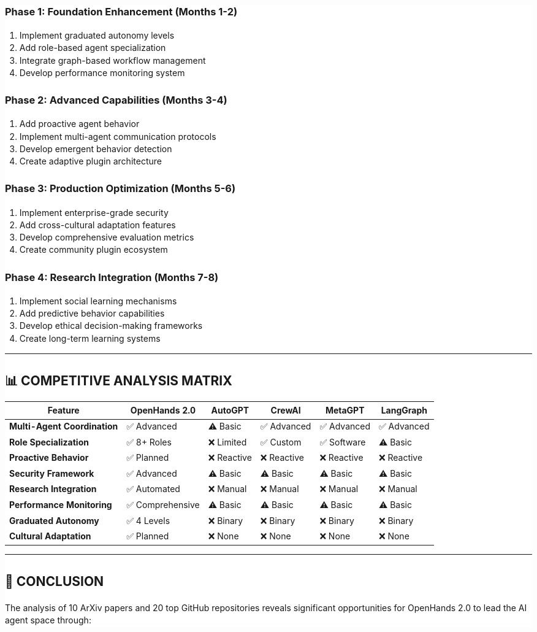 ### **Phase 1: Foundation Enhancement (Months 1-2)**
1. Implement graduated autonomy levels
2. Add role-based agent specialization
3. Integrate graph-based workflow management
4. Develop performance monitoring system

### **Phase 2: Advanced Capabilities (Months 3-4)**
1. Add proactive agent behavior
2. Implement multi-agent communication protocols
3. Develop emergent behavior detection
4. Create adaptive plugin architecture

### **Phase 3: Production Optimization (Months 5-6)**
1. Implement enterprise-grade security
2. Add cross-cultural adaptation features
3. Develop comprehensive evaluation metrics
4. Create community plugin ecosystem

### **Phase 4: Research Integration (Months 7-8)**
1. Implement social learning mechanisms
2. Add predictive behavior capabilities
3. Develop ethical decision-making frameworks
4. Create long-term learning systems

---

## 📊 COMPETITIVE ANALYSIS MATRIX

| Feature | OpenHands 2.0 | AutoGPT | CrewAI | MetaGPT | LangGraph |
|---------|---------------|---------|---------|----------|-----------|
| **Multi-Agent Coordination** | ✅ Advanced | ⚠️ Basic | ✅ Advanced | ✅ Advanced | ✅ Advanced |
| **Role Specialization** | ✅ 8+ Roles | ❌ Limited | ✅ Custom | ✅ Software | ⚠️ Basic |
| **Proactive Behavior** | ✅ Planned | ❌ Reactive | ❌ Reactive | ❌ Reactive | ❌ Reactive |
| **Security Framework** | ✅ Advanced | ⚠️ Basic | ⚠️ Basic | ⚠️ Basic | ⚠️ Basic |
| **Research Integration** | ✅ Automated | ❌ Manual | ❌ Manual | ❌ Manual | ❌ Manual |
| **Performance Monitoring** | ✅ Comprehensive | ⚠️ Basic | ⚠️ Basic | ⚠️ Basic | ⚠️ Basic |
| **Graduated Autonomy** | ✅ 4 Levels | ❌ Binary | ❌ Binary | ❌ Binary | ❌ Binary |
| **Cultural Adaptation** | ✅ Planned | ❌ None | ❌ None | ❌ None | ❌ None |

---

## 🎯 CONCLUSION

The analysis of 10 ArXiv papers and 20 top GitHub repositories reveals significant opportunities for OpenHands 2.0 to lead the AI agent space through:
